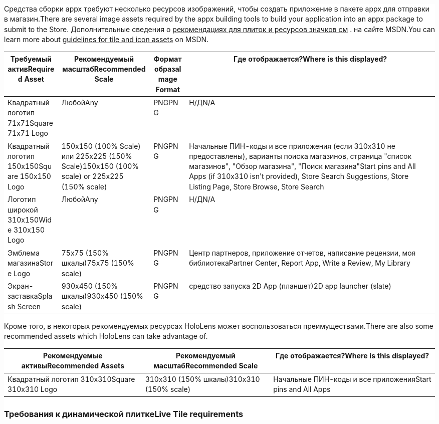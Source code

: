 <span data-ttu-id="d525c-110">Средства сборки appx требуют несколько ресурсов изображений, чтобы создать приложение в пакете appx для отправки в магазин.</span><span class="sxs-lookup"><span data-stu-id="d525c-110">There are several image assets required by the appx building tools to build your application into an appx package to submit to the Store.</span></span> <span data-ttu-id="d525c-111">Дополнительные сведения о [рекомендациях для плиток и ресурсов значков см](https://msdn.microsoft.com/library/windows/apps/mt412102.aspx) . на сайте MSDN.</span><span class="sxs-lookup"><span data-stu-id="d525c-111">You can learn more about [guidelines for tile and icon assets](https://msdn.microsoft.com/library/windows/apps/mt412102.aspx) on MSDN.</span></span>

| <span data-ttu-id="d525c-112">Требуемый актив</span><span class="sxs-lookup"><span data-stu-id="d525c-112">Required Asset</span></span> | <span data-ttu-id="d525c-113">Рекомендуемый масштаб</span><span class="sxs-lookup"><span data-stu-id="d525c-113">Recommended Scale</span></span> | <span data-ttu-id="d525c-114">Формат образа</span><span class="sxs-lookup"><span data-stu-id="d525c-114">Image Format</span></span> | <span data-ttu-id="d525c-115">Где отображается?</span><span class="sxs-lookup"><span data-stu-id="d525c-115">Where is this displayed?</span></span> | 
|----------|----------|----------|------------------|
| <span data-ttu-id="d525c-116">Квадратный логотип 71x71</span><span class="sxs-lookup"><span data-stu-id="d525c-116">Square 71x71 Logo</span></span> | <span data-ttu-id="d525c-117">Любой</span><span class="sxs-lookup"><span data-stu-id="d525c-117">Any</span></span> |  <span data-ttu-id="d525c-118">PNG</span><span class="sxs-lookup"><span data-stu-id="d525c-118">PNG</span></span> | <span data-ttu-id="d525c-119">Н/Д</span><span class="sxs-lookup"><span data-stu-id="d525c-119">N/A</span></span> | 
| <span data-ttu-id="d525c-120">Квадратный логотип 150x150</span><span class="sxs-lookup"><span data-stu-id="d525c-120">Square 150x150 Logo</span></span> | <span data-ttu-id="d525c-121">150x150 (100% Scale) или 225x225 (150% Scale)</span><span class="sxs-lookup"><span data-stu-id="d525c-121">150x150 (100% scale) or 225x225 (150% scale)</span></span> | <span data-ttu-id="d525c-122">PNG</span><span class="sxs-lookup"><span data-stu-id="d525c-122">PNG</span></span> | <span data-ttu-id="d525c-123">Начальные ПИН-коды и все приложения (если 310x310 не предоставлены), варианты поиска магазинов, страница "список магазинов", "Обзор магазина", "Поиск магазина"</span><span class="sxs-lookup"><span data-stu-id="d525c-123">Start pins and All Apps (if 310x310 isn't provided), Store Search Suggestions, Store Listing Page, Store Browse, Store Search</span></span> | 
|  <span data-ttu-id="d525c-124">Логотип широкой 310x150</span><span class="sxs-lookup"><span data-stu-id="d525c-124">Wide 310x150 Logo</span></span> |  <span data-ttu-id="d525c-125">Любой</span><span class="sxs-lookup"><span data-stu-id="d525c-125">Any</span></span>  |  <span data-ttu-id="d525c-126">PNG</span><span class="sxs-lookup"><span data-stu-id="d525c-126">PNG</span></span>  |  <span data-ttu-id="d525c-127">Н/Д</span><span class="sxs-lookup"><span data-stu-id="d525c-127">N/A</span></span> | 
|  <span data-ttu-id="d525c-128">Эмблема магазина</span><span class="sxs-lookup"><span data-stu-id="d525c-128">Store Logo</span></span> |  <span data-ttu-id="d525c-129">75x75 (150% шкалы)</span><span class="sxs-lookup"><span data-stu-id="d525c-129">75x75 (150% scale)</span></span>  |  <span data-ttu-id="d525c-130">PNG</span><span class="sxs-lookup"><span data-stu-id="d525c-130">PNG</span></span>  |  <span data-ttu-id="d525c-131">Центр партнеров, приложение отчетов, написание рецензии, моя библиотека</span><span class="sxs-lookup"><span data-stu-id="d525c-131">Partner Center, Report App, Write a Review, My Library</span></span> | 
|  <span data-ttu-id="d525c-132">Экран-заставка</span><span class="sxs-lookup"><span data-stu-id="d525c-132">Splash Screen</span></span> |  <span data-ttu-id="d525c-133">930x450 (150% шкалы)</span><span class="sxs-lookup"><span data-stu-id="d525c-133">930x450 (150% scale)</span></span>  |  <span data-ttu-id="d525c-134">PNG</span><span class="sxs-lookup"><span data-stu-id="d525c-134">PNG</span></span>  |  <span data-ttu-id="d525c-135">средство запуска 2D App (планшет)</span><span class="sxs-lookup"><span data-stu-id="d525c-135">2D app launcher (slate)</span></span> | 

<span data-ttu-id="d525c-136">Кроме того, в некоторых рекомендуемых ресурсах HoloLens может воспользоваться преимуществами.</span><span class="sxs-lookup"><span data-stu-id="d525c-136">There are also some recommended assets which HoloLens can take advantage of.</span></span>

| <span data-ttu-id="d525c-137">Рекомендуемые активы</span><span class="sxs-lookup"><span data-stu-id="d525c-137">Recommended Assets</span></span> | <span data-ttu-id="d525c-138">Рекомендуемый масштаб</span><span class="sxs-lookup"><span data-stu-id="d525c-138">Recommended Scale</span></span> | <span data-ttu-id="d525c-139">Где отображается?</span><span class="sxs-lookup"><span data-stu-id="d525c-139">Where is this displayed?</span></span> | 
|----------|----------|----------|
|  <span data-ttu-id="d525c-140">Квадратный логотип 310x310</span><span class="sxs-lookup"><span data-stu-id="d525c-140">Square 310x310 Logo</span></span> |  <span data-ttu-id="d525c-141">310x310 (150% шкалы)</span><span class="sxs-lookup"><span data-stu-id="d525c-141">310x310 (150% scale)</span></span> |  <span data-ttu-id="d525c-142">Начальные ПИН-коды и все приложения</span><span class="sxs-lookup"><span data-stu-id="d525c-142">Start pins and All Apps</span></span> | 

### <a name="live-tile-requirements"></a><span data-ttu-id="d525c-143">Требования к динамической плитке</span><span class="sxs-lookup"><span data-stu-id="d525c-143">Live Tile requirements</span></span>
